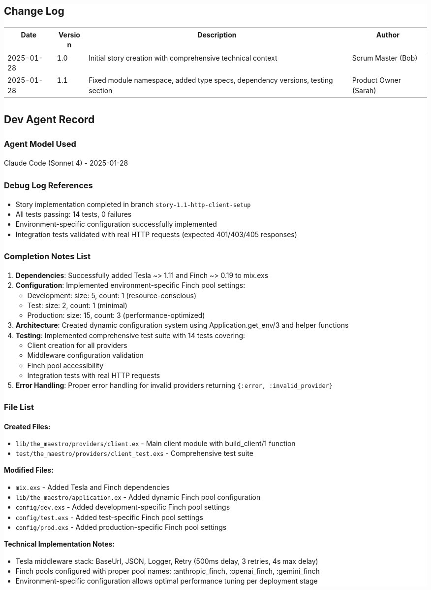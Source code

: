 ## Change Log

| Date | Version | Description | Author |
|------|---------|-------------|---------|
| 2025-01-28 | 1.0 | Initial story creation with comprehensive technical context | Scrum Master (Bob) |
| 2025-01-28 | 1.1 | Fixed module namespace, added type specs, dependency versions, testing section | Product Owner (Sarah) |

## Dev Agent Record

### Agent Model Used
Claude Code (Sonnet 4) - 2025-01-28

### Debug Log References
- Story implementation completed in branch `story-1.1-http-client-setup`
- All tests passing: 14 tests, 0 failures
- Environment-specific configuration successfully implemented
- Integration tests validated with real HTTP requests (expected 401/403/405 responses)

### Completion Notes List
1. **Dependencies**: Successfully added Tesla ~> 1.11 and Finch ~> 0.19 to mix.exs
2. **Configuration**: Implemented environment-specific Finch pool settings:
   - Development: size: 5, count: 1 (resource-conscious)
   - Test: size: 2, count: 1 (minimal)
   - Production: size: 15, count: 3 (performance-optimized)
3. **Architecture**: Created dynamic configuration system using Application.get_env/3 and helper functions
4. **Testing**: Implemented comprehensive test suite with 14 tests covering:
   - Client creation for all providers
   - Middleware configuration validation
   - Finch pool accessibility
   - Integration tests with real HTTP requests
5. **Error Handling**: Proper error handling for invalid providers returning `{:error, :invalid_provider}`

### File List
**Created Files:**
- `lib/the_maestro/providers/client.ex` - Main client module with build_client/1 function
- `test/the_maestro/providers/client_test.exs` - Comprehensive test suite

**Modified Files:**
- `mix.exs` - Added Tesla and Finch dependencies
- `lib/the_maestro/application.ex` - Added dynamic Finch pool configuration
- `config/dev.exs` - Added development-specific Finch pool settings
- `config/test.exs` - Added test-specific Finch pool settings  
- `config/prod.exs` - Added production-specific Finch pool settings

**Technical Implementation Notes:**
- Tesla middleware stack: BaseUrl, JSON, Logger, Retry (500ms delay, 3 retries, 4s max delay)
- Finch pools configured with proper pool names: :anthropic_finch, :openai_finch, :gemini_finch
- Environment-specific configuration allows optimal performance tuning per deployment stage
